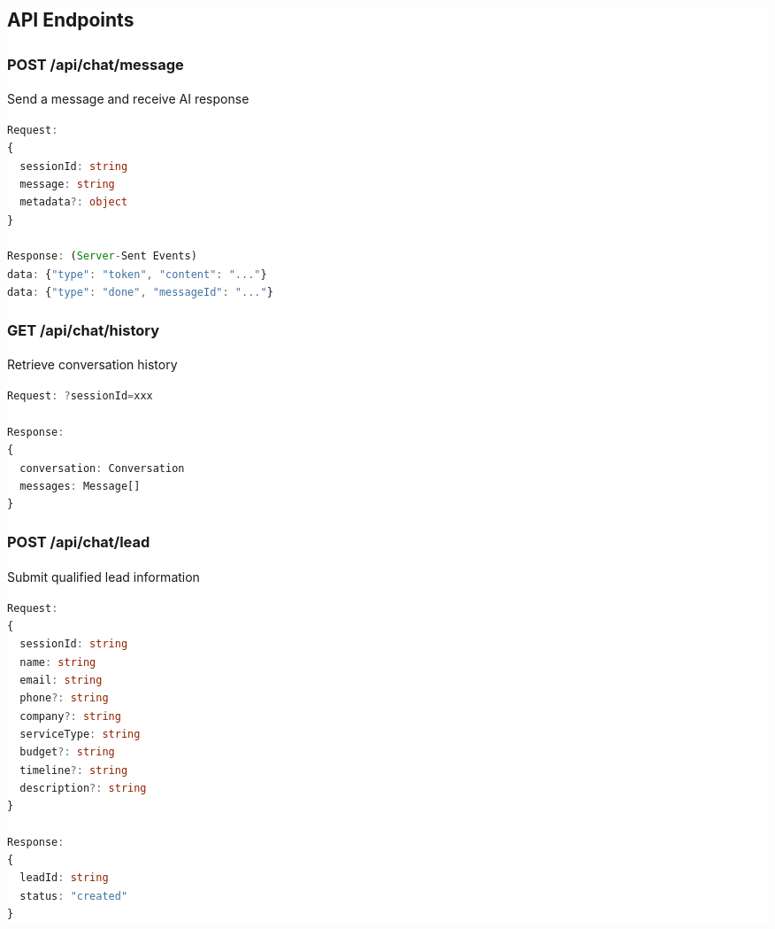 ## API Endpoints

### POST /api/chat/message
Send a message and receive AI response
```typescript
Request:
{
  sessionId: string
  message: string
  metadata?: object
}

Response: (Server-Sent Events)
data: {"type": "token", "content": "..."}
data: {"type": "done", "messageId": "..."}
```

### GET /api/chat/history
Retrieve conversation history
```typescript
Request: ?sessionId=xxx

Response:
{
  conversation: Conversation
  messages: Message[]
}
```

### POST /api/chat/lead
Submit qualified lead information
```typescript
Request:
{
  sessionId: string
  name: string
  email: string
  phone?: string
  company?: string
  serviceType: string
  budget?: string
  timeline?: string
  description?: string
}

Response:
{
  leadId: string
  status: "created"
}
```
